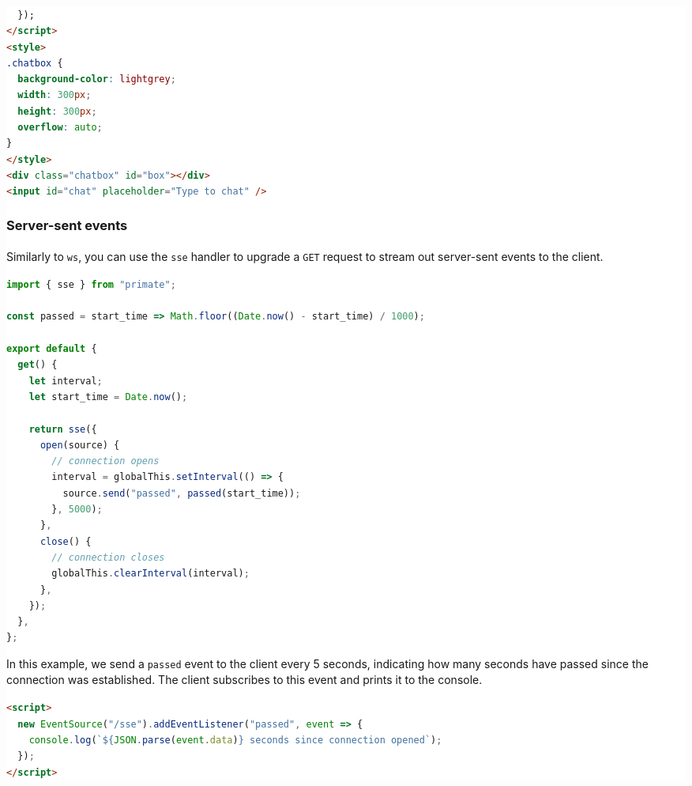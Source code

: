 ```html caption=components/chat.html
  });
</script>
<style>
.chatbox {
  background-color: lightgrey;
  width: 300px;
  height: 300px;
  overflow: auto;
}
</style>
<div class="chatbox" id="box"></div>
<input id="chat" placeholder="Type to chat" />
```

### Server-sent events

Similarly to `ws`, you can use the `sse` handler to upgrade a `GET` request to 
stream out server-sent events to the client.

```js caption=routes/sse.js
import { sse } from "primate";

const passed = start_time => Math.floor((Date.now() - start_time) / 1000);

export default {
  get() {
    let interval;
    let start_time = Date.now();

    return sse({
      open(source) {
        // connection opens
        interval = globalThis.setInterval(() => {
          source.send("passed", passed(start_time));
        }, 5000);
      },
      close() {
        // connection closes
        globalThis.clearInterval(interval);
      },
    });
  },
};
```

In this example, we send a `passed` event to the client every 5 seconds,
indicating how many seconds have passed since the connection was established.
The client subscribes to this event and prints it to the console.

```html components/sse-client.html
<script>
  new EventSource("/sse").addEventListener("passed", event => {
    console.log(`${JSON.parse(event.data)} seconds since connection opened`);
  });
</script>
```
